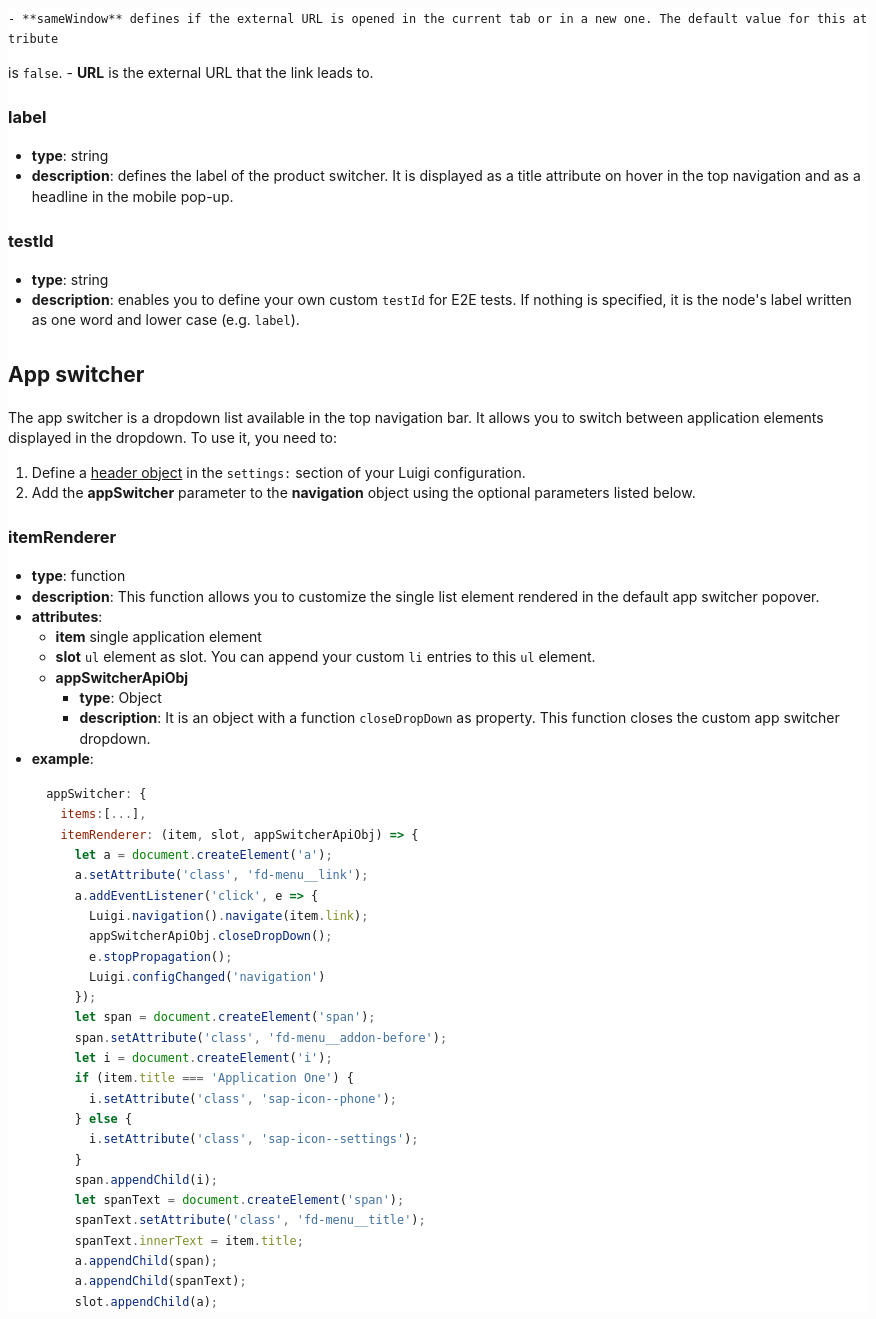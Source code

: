     - **sameWindow** defines if the external URL is opened in the current tab or in a new one. The default value for this attribute
   is `false`.
    - **URL** is the external URL that the link leads to.

### label
- **type**: string
- **description**: defines the label of the product switcher. It is displayed as a title attribute on hover in the top navigation and as a headline in the mobile pop-up.

### testId
- **type**: string
- **description**: enables you to define your own custom `testId` for E2E tests. If nothing is specified, it is the node's label written as one word and lower case (e.g. `label`).

## App switcher

The app switcher is a dropdown list available in the top navigation bar. It allows you to switch between application elements displayed in the dropdown. To use it, you need to:
1. Define a [header object](general-settings.md#headerlogo) in the `settings:` section of your Luigi configuration.
2. Add the **appSwitcher** parameter to the **navigation** object using the optional parameters listed below.

### itemRenderer
- **type**: function
- **description**: This function allows you to customize the single list element rendered in the default app switcher popover.
- **attributes**:
  - **item** single application element
  - **slot** `ul` element as slot. You can append your custom `li` entries to this `ul` element.
  - **appSwitcherApiObj**
      - **type**: Object
      - **description**: It is an object with a function `closeDropDown` as property. This function closes the custom app switcher dropdown.
- **example**:
  ```javascript
    appSwitcher: {
      items:[...],
      itemRenderer: (item, slot, appSwitcherApiObj) => {
        let a = document.createElement('a');
        a.setAttribute('class', 'fd-menu__link');
        a.addEventListener('click', e => {
          Luigi.navigation().navigate(item.link);
          appSwitcherApiObj.closeDropDown();
          e.stopPropagation();
          Luigi.configChanged('navigation')
        });
        let span = document.createElement('span');
        span.setAttribute('class', 'fd-menu__addon-before');
        let i = document.createElement('i');
        if (item.title === 'Application One') {
          i.setAttribute('class', 'sap-icon--phone');
        } else {
          i.setAttribute('class', 'sap-icon--settings');
        }
        span.appendChild(i);
        let spanText = document.createElement('span');
        spanText.setAttribute('class', 'fd-menu__title');
        spanText.innerText = item.title;
        a.appendChild(span);
        a.appendChild(spanText);
        slot.appendChild(a);
  ```